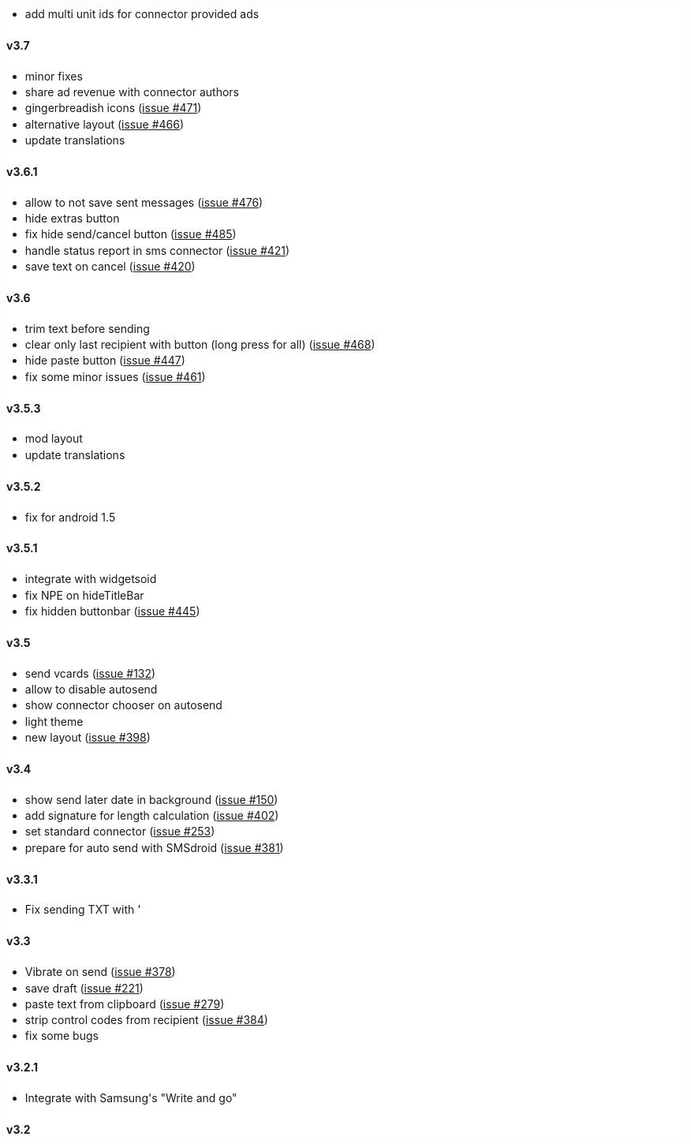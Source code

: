   * add multi unit ids for connector provided ads
#### v3.7 ####
  * minor fixes
  * share ad revenue with connector authors
  * gingerbreadish icons ([issue #471](https://code.google.com/p/websmsdroid/issues/detail?id=#471))
  * alternative layout ([issue #466](https://code.google.com/p/websmsdroid/issues/detail?id=#466))
  * update translations
#### v3.6.1 ####
  * allow to not save sent messages ([issue #476](https://code.google.com/p/websmsdroid/issues/detail?id=#476))
  * hide extras button
  * fix hide send/cancel button ([issue #485](https://code.google.com/p/websmsdroid/issues/detail?id=#485))
  * handle status report in sms connector ([issue #421](https://code.google.com/p/websmsdroid/issues/detail?id=#421))
  * save text on cancel ([issue #420](https://code.google.com/p/websmsdroid/issues/detail?id=#420))
#### v3.6 ####
  * trim text before sending
  * clear only last recipient with button (long press for all) ([issue #468](https://code.google.com/p/websmsdroid/issues/detail?id=#468))
  * hide paste button ([issue #447](https://code.google.com/p/websmsdroid/issues/detail?id=#447))
  * fix some minor issues ([issue #461](https://code.google.com/p/websmsdroid/issues/detail?id=#461))
#### v3.5.3 ####
  * mod layout
  * update translations
#### v3.5.2 ####
  * fix for android 1.5
#### v3.5.1 ####
  * integrate with widgetsoid
  * fix NPE on hideTitleBar
  * fix hidden buttonbar ([issue #445](https://code.google.com/p/websmsdroid/issues/detail?id=#445))
#### v3.5 ####
  * send vcards ([issue #132](https://code.google.com/p/websmsdroid/issues/detail?id=#132))
  * allow to disable autosend
  * show connector chooser on autosend
  * light theme
  * new layout ([issue #398](https://code.google.com/p/websmsdroid/issues/detail?id=#398))
#### v3.4 ####
  * show send later date in background ([issue #150](https://code.google.com/p/websmsdroid/issues/detail?id=#150))
  * add signature for length calculation ([issue #402](https://code.google.com/p/websmsdroid/issues/detail?id=#402))
  * set standard connector ([issue #253](https://code.google.com/p/websmsdroid/issues/detail?id=#253))
  * prepare for auto send with SMSdroid ([issue #381](https://code.google.com/p/websmsdroid/issues/detail?id=#381))
#### v3.3.1 ####
  * Fix sending TXT with \'
#### v3.3 ####
  * Vibrate on send ([issue #378](https://code.google.com/p/websmsdroid/issues/detail?id=#378))
  * save draft ([issue #221](https://code.google.com/p/websmsdroid/issues/detail?id=#221))
  * paste text from clipboard ([issue #279](https://code.google.com/p/websmsdroid/issues/detail?id=#279))
  * strip control codes from recipient ([issue #384](https://code.google.com/p/websmsdroid/issues/detail?id=#384))
  * fix some bugs
#### v3.2.1 ####
  * Integrate with Samsung's "Write and go"
#### v3.2 ####